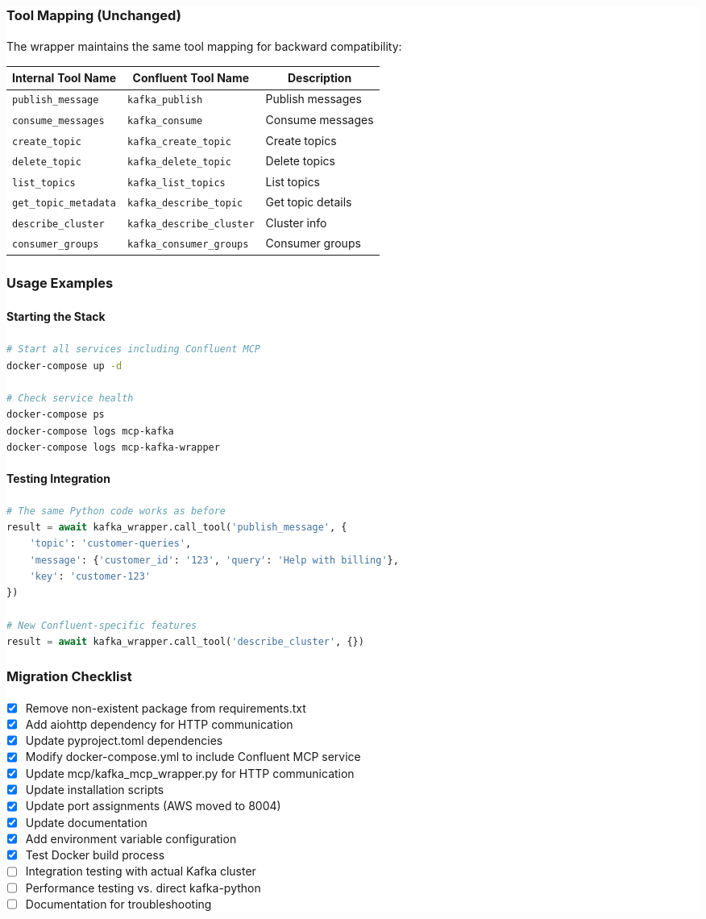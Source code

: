 ### Tool Mapping (Unchanged)
The wrapper maintains the same tool mapping for backward compatibility:

| Internal Tool Name | Confluent Tool Name | Description |
|-------------------|-------------------|-------------|
| `publish_message` | `kafka_publish` | Publish messages |
| `consume_messages` | `kafka_consume` | Consume messages |
| `create_topic` | `kafka_create_topic` | Create topics |
| `delete_topic` | `kafka_delete_topic` | Delete topics |
| `list_topics` | `kafka_list_topics` | List topics |
| `get_topic_metadata` | `kafka_describe_topic` | Get topic details |
| `describe_cluster` | `kafka_describe_cluster` | Cluster info |
| `consumer_groups` | `kafka_consumer_groups` | Consumer groups |

### Usage Examples

#### Starting the Stack
```bash
# Start all services including Confluent MCP
docker-compose up -d

# Check service health
docker-compose ps
docker-compose logs mcp-kafka
docker-compose logs mcp-kafka-wrapper
```

#### Testing Integration
```python
# The same Python code works as before
result = await kafka_wrapper.call_tool('publish_message', {
    'topic': 'customer-queries',
    'message': {'customer_id': '123', 'query': 'Help with billing'},
    'key': 'customer-123'
})

# New Confluent-specific features
result = await kafka_wrapper.call_tool('describe_cluster', {})
```

### Migration Checklist

- [x] Remove non-existent package from requirements.txt
- [x] Add aiohttp dependency for HTTP communication
- [x] Update pyproject.toml dependencies
- [x] Modify docker-compose.yml to include Confluent MCP service
- [x] Update mcp/kafka_mcp_wrapper.py for HTTP communication
- [x] Update installation scripts
- [x] Update port assignments (AWS moved to 8004)
- [x] Update documentation
- [x] Add environment variable configuration
- [x] Test Docker build process
- [ ] Integration testing with actual Kafka cluster
- [ ] Performance testing vs. direct kafka-python
- [ ] Documentation for troubleshooting
